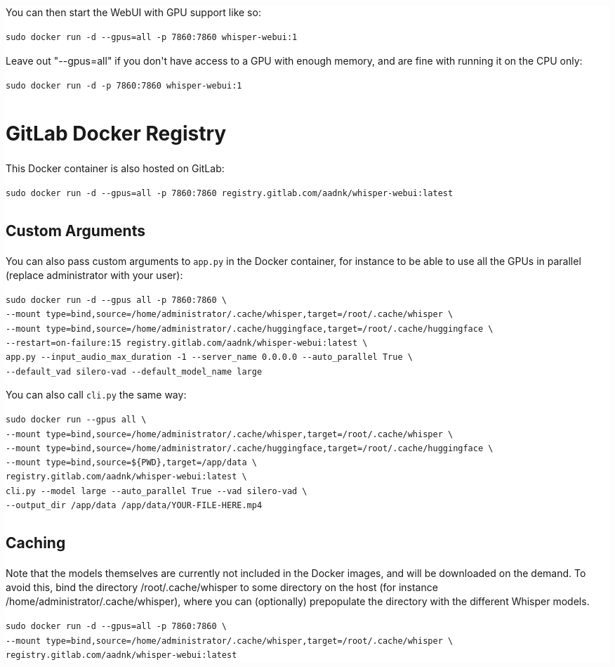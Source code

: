 You can then start the WebUI with GPU support like so:
```
sudo docker run -d --gpus=all -p 7860:7860 whisper-webui:1
```

Leave out "--gpus=all" if you don't have access to a GPU with enough memory, and are fine with running it on the CPU only:
```
sudo docker run -d -p 7860:7860 whisper-webui:1
```

# GitLab Docker Registry

This Docker container is also hosted on GitLab:

```
sudo docker run -d --gpus=all -p 7860:7860 registry.gitlab.com/aadnk/whisper-webui:latest
```

## Custom Arguments

You can also pass custom arguments to `app.py` in the Docker container, for instance to be able to use all the GPUs in parallel (replace administrator with your user):
```
sudo docker run -d --gpus all -p 7860:7860 \
--mount type=bind,source=/home/administrator/.cache/whisper,target=/root/.cache/whisper \
--mount type=bind,source=/home/administrator/.cache/huggingface,target=/root/.cache/huggingface \
--restart=on-failure:15 registry.gitlab.com/aadnk/whisper-webui:latest \
app.py --input_audio_max_duration -1 --server_name 0.0.0.0 --auto_parallel True \
--default_vad silero-vad --default_model_name large
```

You can also call `cli.py` the same way:
```
sudo docker run --gpus all \
--mount type=bind,source=/home/administrator/.cache/whisper,target=/root/.cache/whisper \
--mount type=bind,source=/home/administrator/.cache/huggingface,target=/root/.cache/huggingface \
--mount type=bind,source=${PWD},target=/app/data \
registry.gitlab.com/aadnk/whisper-webui:latest \
cli.py --model large --auto_parallel True --vad silero-vad \
--output_dir /app/data /app/data/YOUR-FILE-HERE.mp4
```

## Caching

Note that the models themselves are currently not included in the Docker images, and will be downloaded on the demand.
To avoid this, bind the directory /root/.cache/whisper to some directory on the host (for instance /home/administrator/.cache/whisper), where you can (optionally) 
prepopulate the directory with the different Whisper models. 
```
sudo docker run -d --gpus=all -p 7860:7860 \
--mount type=bind,source=/home/administrator/.cache/whisper,target=/root/.cache/whisper \
registry.gitlab.com/aadnk/whisper-webui:latest
```
